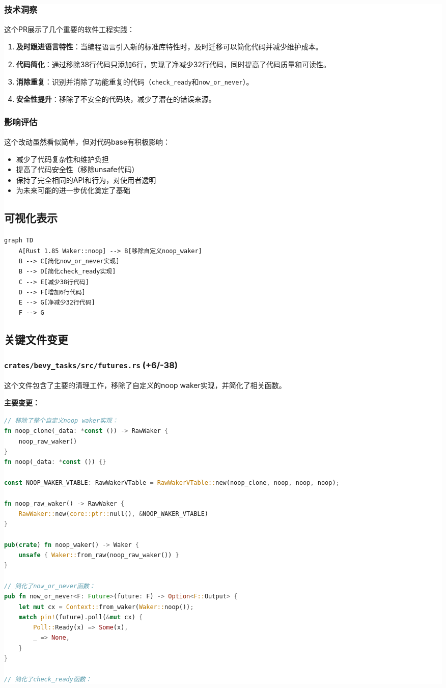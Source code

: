### 技术洞察
这个PR展示了几个重要的软件工程实践：

1. **及时跟进语言特性**：当编程语言引入新的标准库特性时，及时迁移可以简化代码并减少维护成本。

2. **代码简化**：通过移除38行代码只添加6行，实现了净减少32行代码，同时提高了代码质量和可读性。

3. **消除重复**：识别并消除了功能重复的代码（`check_ready`和`now_or_never`）。

4. **安全性提升**：移除了不安全的代码块，减少了潜在的错误来源。

### 影响评估
这个改动虽然看似简单，但对代码base有积极影响：
- 减少了代码复杂性和维护负担
- 提高了代码安全性（移除unsafe代码）
- 保持了完全相同的API和行为，对使用者透明
- 为未来可能的进一步优化奠定了基础

## 可视化表示

```mermaid
graph TD
    A[Rust 1.85 Waker::noop] --> B[移除自定义noop_waker]
    B --> C[简化now_or_never实现]
    B --> D[简化check_ready实现]
    C --> E[减少38行代码]
    D --> F[增加6行代码]
    E --> G[净减少32行代码]
    F --> G
```

## 关键文件变更

### `crates/bevy_tasks/src/futures.rs` (+6/-38)
这个文件包含了主要的清理工作，移除了自定义的noop waker实现，并简化了相关函数。

**主要变更：**
```rust
// 移除了整个自定义noop waker实现：
fn noop_clone(_data: *const ()) -> RawWaker {
    noop_raw_waker()
}
fn noop(_data: *const ()) {}

const NOOP_WAKER_VTABLE: RawWakerVTable = RawWakerVTable::new(noop_clone, noop, noop, noop);

fn noop_raw_waker() -> RawWaker {
    RawWaker::new(core::ptr::null(), &NOOP_WAKER_VTABLE)
}

pub(crate) fn noop_waker() -> Waker {
    unsafe { Waker::from_raw(noop_raw_waker()) }
}

// 简化了now_or_never函数：
pub fn now_or_never<F: Future>(future: F) -> Option<F::Output> {
    let mut cx = Context::from_waker(Waker::noop());
    match pin!(future).poll(&mut cx) {
        Poll::Ready(x) => Some(x),
        _ => None,
    }
}

// 简化了check_ready函数：
```